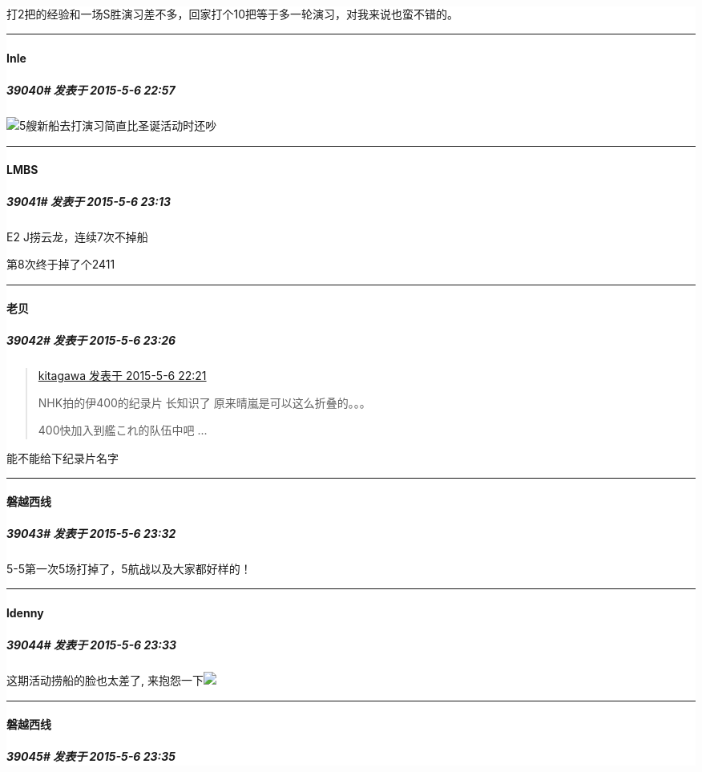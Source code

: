 打2把的经验和一场S胜演习差不多，回家打个10把等于多一轮演习，对我来说也蛮不错的。


*****

####  Inle  
##### 39040#       发表于 2015-5-6 22:57


<img src="https://static.saraba1st.com/image/smiley/face/149.gif" referrerpolicy="no-referrer">5艘新船去打演习简直比圣诞活动时还吵


*****

####  LMBS  
##### 39041#       发表于 2015-5-6 23:13


E2 J捞云龙，连续7次不掉船

第8次终于掉了个2411


*****

####  老贝  
##### 39042#       发表于 2015-5-6 23:26


<blockquote><a href="httphttps://bbs.saraba1st.com/2b/forum.php?mod=redirect&amp;goto=findpost&amp;pid=28877894&amp;ptid=930880" target="_blank">kitagawa 发表于 2015-5-6 22:21</a>

NHK拍的伊400的纪录片 长知识了 原来晴嵐是可以这么折叠的。。。


400快加入到艦これ的队伍中吧 ...</blockquote>
能不能给下纪录片名字


*****

####  磐越西线  
##### 39043#       发表于 2015-5-6 23:32


5-5第一次5场打掉了，5航战以及大家都好样的！


*****

####  ldenny  
##### 39044#       发表于 2015-5-6 23:33


这期活动捞船的脸也太差了, 来抱怨一下<img src="https://static.saraba1st.com/image/smiley/face/149.gif" referrerpolicy="no-referrer">


*****

####  磐越西线  
##### 39045#       发表于 2015-5-6 23:35
